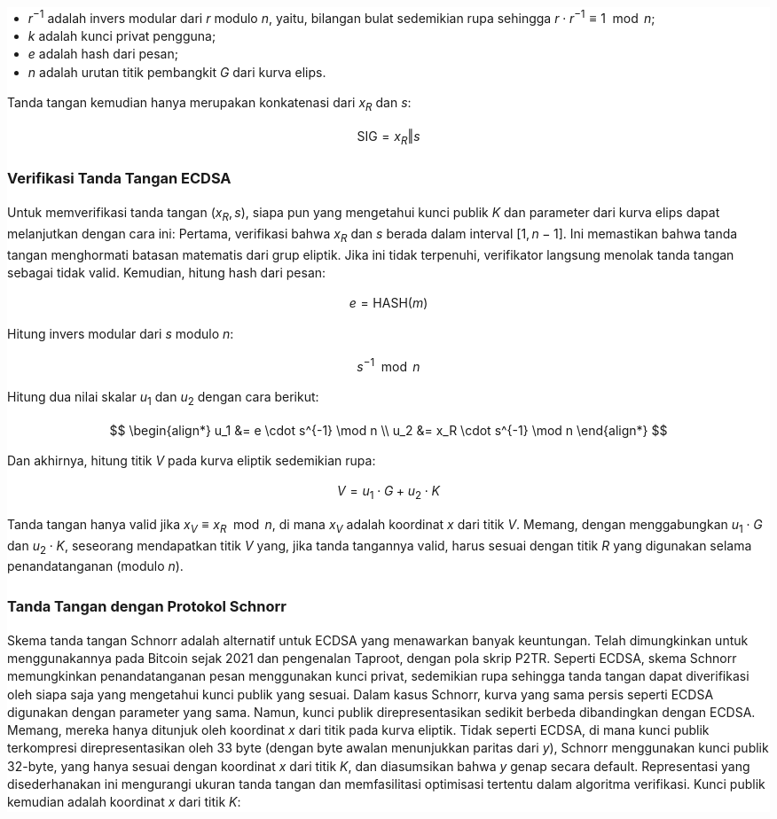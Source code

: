 - $r^{-1}$ adalah invers modular dari $r$ modulo $n$, yaitu, bilangan bulat sedemikian rupa sehingga $r \cdot r^{-1} \equiv 1 \mod n$;
- $k$ adalah kunci privat pengguna;
- $e$ adalah hash dari pesan;
- $n$ adalah urutan titik pembangkit $G$ dari kurva elips.

Tanda tangan kemudian hanya merupakan konkatenasi dari $x_R$ dan $s$:

$$
\text{SIG} = x_R \Vert s
$$

### Verifikasi Tanda Tangan ECDSA

Untuk memverifikasi tanda tangan $(x_R, s)$, siapa pun yang mengetahui kunci publik $K$ dan parameter dari kurva elips dapat melanjutkan dengan cara ini:
Pertama, verifikasi bahwa $x_R$ dan $s$ berada dalam interval $[1, n-1]$. Ini memastikan bahwa tanda tangan menghormati batasan matematis dari grup eliptik. Jika ini tidak terpenuhi, verifikator langsung menolak tanda tangan sebagai tidak valid.
Kemudian, hitung hash dari pesan:

$$
e = \text{HASH}(m)
$$

Hitung invers modular dari $s$ modulo $n$:

$$
s^{-1} \mod n
$$

Hitung dua nilai skalar $u_1$ dan $u_2$ dengan cara berikut:

$$
\begin{align*}
u_1 &= e \cdot s^{-1} \mod n \\
u_2 &= x_R \cdot s^{-1} \mod n
\end{align*}
$$

Dan akhirnya, hitung titik $V$ pada kurva eliptik sedemikian rupa:

$$
V = u_1 \cdot G + u_2 \cdot K
$$

Tanda tangan hanya valid jika $x_V \equiv x_R \mod n$, di mana $x_V$ adalah koordinat $x$ dari titik $V$. Memang, dengan menggabungkan $u_1 \cdot G$ dan $u_2 \cdot K$, seseorang mendapatkan titik $V$ yang, jika tanda tangannya valid, harus sesuai dengan titik $R$ yang digunakan selama penandatanganan (modulo $n$).

### Tanda Tangan dengan Protokol Schnorr

Skema tanda tangan Schnorr adalah alternatif untuk ECDSA yang menawarkan banyak keuntungan. Telah dimungkinkan untuk menggunakannya pada Bitcoin sejak 2021 dan pengenalan Taproot, dengan pola skrip P2TR. Seperti ECDSA, skema Schnorr memungkinkan penandatanganan pesan menggunakan kunci privat, sedemikian rupa sehingga tanda tangan dapat diverifikasi oleh siapa saja yang mengetahui kunci publik yang sesuai.
Dalam kasus Schnorr, kurva yang sama persis seperti ECDSA digunakan dengan parameter yang sama. Namun, kunci publik direpresentasikan sedikit berbeda dibandingkan dengan ECDSA. Memang, mereka hanya ditunjuk oleh koordinat $x$ dari titik pada kurva eliptik. Tidak seperti ECDSA, di mana kunci publik terkompresi direpresentasikan oleh 33 byte (dengan byte awalan menunjukkan paritas dari $y$), Schnorr menggunakan kunci publik 32-byte, yang hanya sesuai dengan koordinat $x$ dari titik $K$, dan diasumsikan bahwa $y$ genap secara default. Representasi yang disederhanakan ini mengurangi ukuran tanda tangan dan memfasilitasi optimisasi tertentu dalam algoritma verifikasi.
Kunci publik kemudian adalah koordinat $x$ dari titik $K$:
